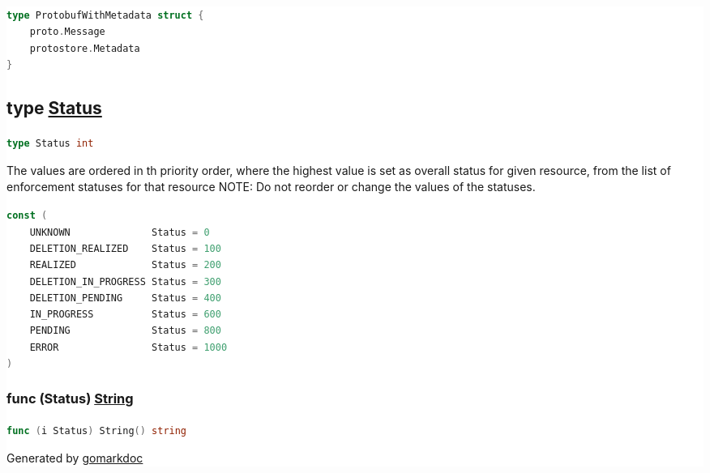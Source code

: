 

```go
type ProtobufWithMetadata struct {
    proto.Message
    protostore.Metadata
}
```

<a name="Status"></a>
## type [Status](<https://github.com/vmware-labs/multi-tenant-persistence-for-saas/blob/main/pkg/realization_store/status.go#L22>)



```go
type Status int
```

<a name="UNKNOWN"></a>The values are ordered in th priority order, where the highest value is set as overall status for given resource, from the list of enforcement statuses for that resource NOTE: Do not reorder or change the values of the statuses.

```go
const (
    UNKNOWN              Status = 0
    DELETION_REALIZED    Status = 100
    REALIZED             Status = 200
    DELETION_IN_PROGRESS Status = 300
    DELETION_PENDING     Status = 400
    IN_PROGRESS          Status = 600
    PENDING              Status = 800
    ERROR                Status = 1000
)
```

<a name="Status.String"></a>
### func \(Status\) [String](<https://github.com/vmware-labs/multi-tenant-persistence-for-saas/blob/main/pkg/realization_store/status_string.go#L50>)

```go
func (i Status) String() string
```



Generated by [gomarkdoc](<https://github.com/princjef/gomarkdoc>)
